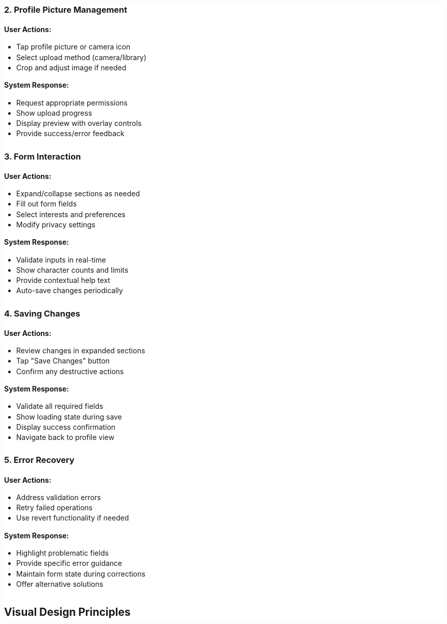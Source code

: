 ### 2. Profile Picture Management
**User Actions:**
- Tap profile picture or camera icon
- Select upload method (camera/library)
- Crop and adjust image if needed

**System Response:**
- Request appropriate permissions
- Show upload progress
- Display preview with overlay controls
- Provide success/error feedback

### 3. Form Interaction
**User Actions:**
- Expand/collapse sections as needed
- Fill out form fields
- Select interests and preferences
- Modify privacy settings

**System Response:**
- Validate inputs in real-time
- Show character counts and limits
- Provide contextual help text
- Auto-save changes periodically

### 4. Saving Changes
**User Actions:**
- Review changes in expanded sections
- Tap "Save Changes" button
- Confirm any destructive actions

**System Response:**
- Validate all required fields
- Show loading state during save
- Display success confirmation
- Navigate back to profile view

### 5. Error Recovery
**User Actions:**
- Address validation errors
- Retry failed operations
- Use revert functionality if needed

**System Response:**
- Highlight problematic fields
- Provide specific error guidance
- Maintain form state during corrections
- Offer alternative solutions

## Visual Design Principles
